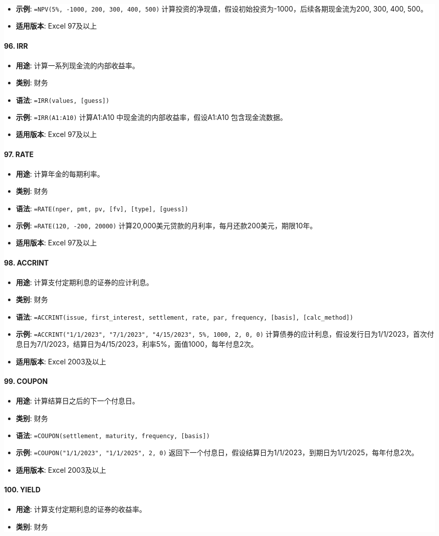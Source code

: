 - **示例**: `=NPV(5%, -1000, 200, 300, 400, 500)` 计算投资的净现值，假设初始投资为-1000，后续各期现金流为200, 300, 400, 500。
    
- **适用版本**: Excel 97及以上
    

#### 96. IRR

- **用途**: 计算一系列现金流的内部收益率。
    
- **类别**: 财务
    
- **语法**: `=IRR(values, [guess])`
    
- **示例**: `=IRR(A1:A10)` 计算A1:A10 中现金流的内部收益率，假设A1:A10 包含现金流数据。
    
- **适用版本**: Excel 97及以上
    

#### 97. RATE

- **用途**: 计算年金的每期利率。
    
- **类别**: 财务
    
- **语法**: `=RATE(nper, pmt, pv, [fv], [type], [guess])`
    
- **示例**: `=RATE(120, -200, 20000)` 计算20,000美元贷款的月利率，每月还款200美元，期限10年。
    
- **适用版本**: Excel 97及以上
    

#### 98. ACCRINT

- **用途**: 计算支付定期利息的证券的应计利息。
    
- **类别**: 财务
    
- **语法**: `=ACCRINT(issue, first_interest, settlement, rate, par, frequency, [basis], [calc_method])`
    
- **示例**: `=ACCRINT("1/1/2023", "7/1/2023", "4/15/2023", 5%, 1000, 2, 0, 0)` 计算债券的应计利息，假设发行日为1/1/2023，首次付息日为7/1/2023，结算日为4/15/2023，利率5%，面值1000，每年付息2次。
    
- **适用版本**: Excel 2003及以上
    

#### 99. COUPON

- **用途**: 计算结算日之后的下一个付息日。
    
- **类别**: 财务
    
- **语法**: `=COUPON(settlement, maturity, frequency, [basis])`
    
- **示例**: `=COUPON("1/1/2023", "1/1/2025", 2, 0)` 返回下一个付息日，假设结算日为1/1/2023，到期日为1/1/2025，每年付息2次。
    
- **适用版本**: Excel 2003及以上
    

#### 100. YIELD

- **用途**: 计算支付定期利息的证券的收益率。
    
- **类别**: 财务
    